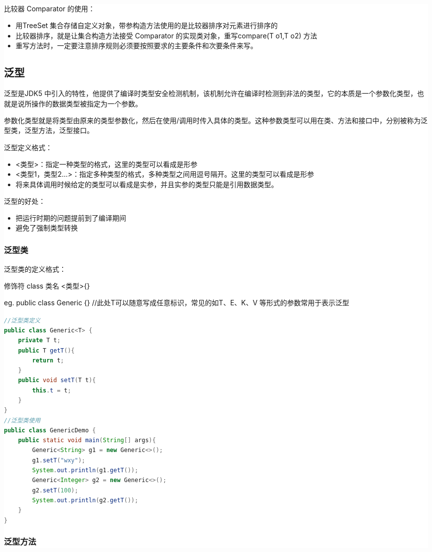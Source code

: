 比较器 Comparator 的使用：

- 用TreeSet 集合存储自定义对象，带参构造方法使用的是比较器排序对元素进行排序的
- 比较器排序，就是让集合构造方法接受 Comparator 的实现类对象，重写compare(T o1,T o2) 方法
- 重写方法时，一定要注意排序规则必须要按照要求的主要条件和次要条件来写。

## 泛型

泛型是JDK5 中引入的特性，他提供了编译时类型安全检测机制，该机制允许在编译时检测到非法的类型，它的本质是一个参数化类型，也就是说所操作的数据类型被指定为一个参数。

参数化类型就是将类型由原来的类型参数化，然后在使用/调用时传入具体的类型。这种参数类型可以用在类、方法和接口中，分别被称为泛型类，泛型方法，泛型接口。

泛型定义格式：

- <类型>：指定一种类型的格式，这里的类型可以看成是形参
- <类型1，类型2…>：指定多种类型的格式，多种类型之间用逗号隔开。这里的类型可以看成是形参
- 将来具体调用时候给定的类型可以看成是实参，并且实参的类型只能是引用数据类型。

泛型的好处：

- 把运行时期的问题提前到了编译期间
- 避免了强制类型转换

### 泛型类

泛型类的定义格式：

修饰符 class 类名 <类型>{}

eg.    public class Generic<T> {}			//此处T可以随意写成任意标识，常见的如T、E、K、V 等形式的参数常用于表示泛型

```java
//泛型类定义
public class Generic<T> {
    private T t;
    public T getT(){
        return t;
    }
    public void setT(T t){
        this.t = t;
    }
}
//泛型类使用
public class GenericDemo {
    public static void main(String[] args){
        Generic<String> g1 = new Generic<>();
        g1.setT("wxy");
        System.out.println(g1.getT());
        Generic<Integer> g2 = new Generic<>();
        g2.setT(100);
        System.out.println(g2.getT());
    }
}
```

### 泛型方法
